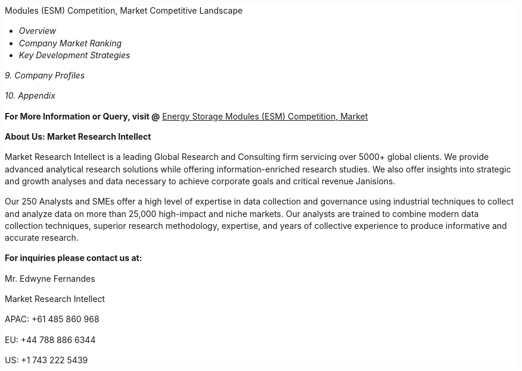 Modules (ESM) Competition, Market Competitive Landscape</span></em></p><ul><li><em><span class="">Overview</span></em></li><li><em><span class="">Company Market Ranking</span></em></li><li><em><span class="">Key Development Strategies</span></em></li></ul><p><em><span class="font-[700]">9. Company Profiles</span></em></p><p><em><span class="font-[700]">10. Appendix</span></em></p><p><span class="font-[700]"><strong>For More Information or Query, visit&nbsp;@</strong>&nbsp;</span><span class="font-[700]"><a href="https://www.marketresearchintellect.com/product/global-energy-storage-modules-esm-competition-market/?utm_source=Linkedin&utm_medium=822" target="_blank" data-tracking-control-name="article-ssr-frontend-pulse_little-text-block" data-tracking-will-navigate="" data-test-link="">Energy Storage Modules (ESM) Competition, Market</a></span></p><p><strong><span class="font-[700]">About Us: Market Research Intellect</span></strong></p><p><span class="">Market Research Intellect is a leading Global Research and Consulting firm servicing over 5000+ global clients. We provide advanced analytical research solutions while offering information-enriched research studies.&nbsp;</span>We also offer insights into strategic and growth analyses and data necessary to achieve corporate goals and critical revenue Janisions.</p><p><span class="">Our 250 Analysts and SMEs offer a high level of expertise in data collection and governance using industrial techniques to collect and analyze data on more than 25,000 high-impact and niche markets. Our analysts are trained to combine modern data collection techniques, superior research methodology, expertise, and years of collective experience to produce informative and accurate research.</span></p><p><strong>For inquiries please contact us at:</strong></p><p>Mr. Edwyne Fernandes</p><p>Market Research Intellect</p><p>APAC: +61 485 860 968</p><p>EU: +44 788 886 6344</p><p>US: +1 743 222 5439</p>